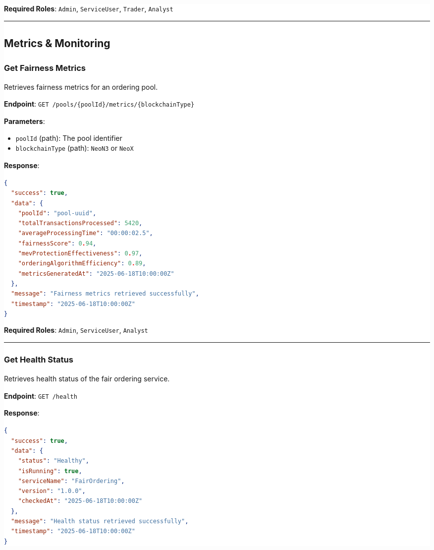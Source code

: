 **Required Roles**: `Admin`, `ServiceUser`, `Trader`, `Analyst`

---

## Metrics & Monitoring

### Get Fairness Metrics

Retrieves fairness metrics for an ordering pool.

**Endpoint**: `GET /pools/{poolId}/metrics/{blockchainType}`

**Parameters**:
- `poolId` (path): The pool identifier
- `blockchainType` (path): `NeoN3` or `NeoX`

**Response**:
```json
{
  "success": true,
  "data": {
    "poolId": "pool-uuid",
    "totalTransactionsProcessed": 5420,
    "averageProcessingTime": "00:00:02.5",
    "fairnessScore": 0.94,
    "mevProtectionEffectiveness": 0.97,
    "orderingAlgorithmEfficiency": 0.89,
    "metricsGeneratedAt": "2025-06-18T10:00:00Z"
  },
  "message": "Fairness metrics retrieved successfully",
  "timestamp": "2025-06-18T10:00:00Z"
}
```

**Required Roles**: `Admin`, `ServiceUser`, `Analyst`

---

### Get Health Status

Retrieves health status of the fair ordering service.

**Endpoint**: `GET /health`

**Response**:
```json
{
  "success": true,
  "data": {
    "status": "Healthy",
    "isRunning": true,
    "serviceName": "FairOrdering",
    "version": "1.0.0",
    "checkedAt": "2025-06-18T10:00:00Z"
  },
  "message": "Health status retrieved successfully",
  "timestamp": "2025-06-18T10:00:00Z"
}
```

